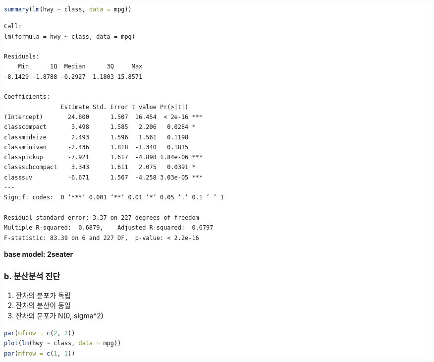 

```R
summary(lm(hwy ~ class, data = mpg))
```


    
    Call:
    lm(formula = hwy ~ class, data = mpg)
    
    Residuals:
        Min      1Q  Median      3Q     Max 
    -8.1429 -1.8788 -0.2927  1.1803 15.8571 
    
    Coefficients:
                    Estimate Std. Error t value Pr(>|t|)    
    (Intercept)       24.800      1.507  16.454  < 2e-16 ***
    classcompact       3.498      1.585   2.206   0.0284 *  
    classmidsize       2.493      1.596   1.561   0.1198    
    classminivan      -2.436      1.818  -1.340   0.1815    
    classpickup       -7.921      1.617  -4.898 1.84e-06 ***
    classsubcompact    3.343      1.611   2.075   0.0391 *  
    classsuv          -6.671      1.567  -4.258 3.03e-05 ***
    ---
    Signif. codes:  0 ‘***’ 0.001 ‘**’ 0.01 ‘*’ 0.05 ‘.’ 0.1 ‘ ’ 1
    
    Residual standard error: 3.37 on 227 degrees of freedom
    Multiple R-squared:  0.6879,	Adjusted R-squared:  0.6797 
    F-statistic: 83.39 on 6 and 227 DF,  p-value: < 2.2e-16



**base model: 2seater**

### b. 분산분석 진단
1. 잔차의 분포가 독립
2. 잔차의 분산이 동일
3. 잔차의 분포가 N(0, sigma^2)


```R
par(mfrow = c(2, 2))
plot(lm(hwy ~ class, data = mpg))
par(mfrow = c(1, 1))
```

